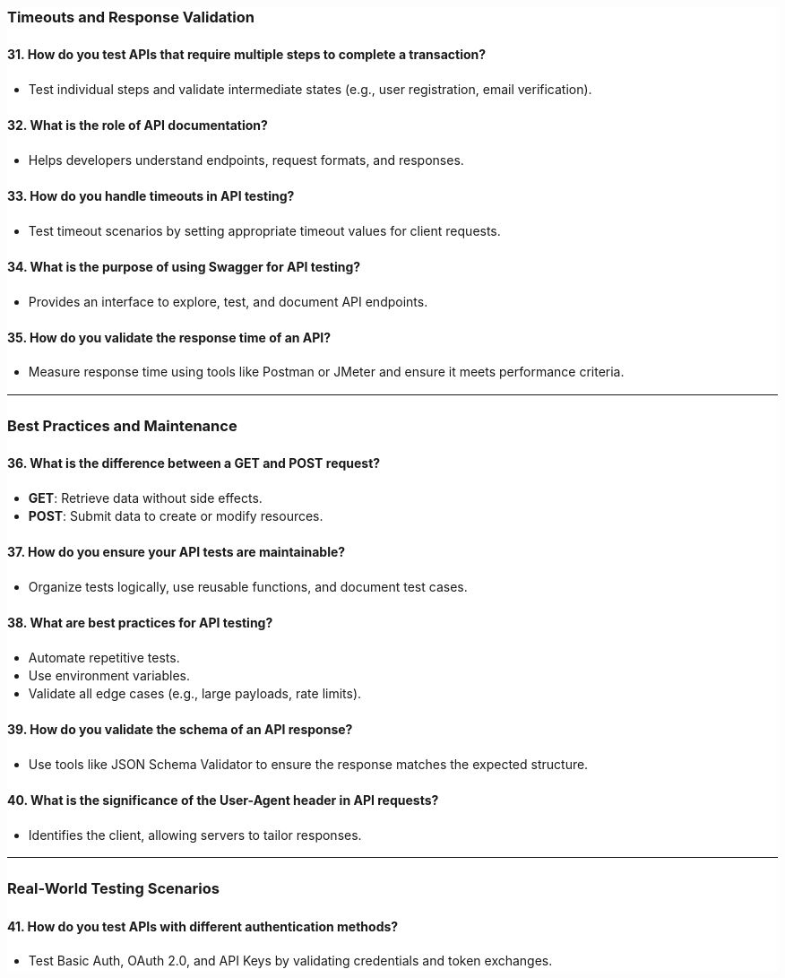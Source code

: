 ### **Timeouts and Response Validation**
#### **31. How do you test APIs that require multiple steps to complete a transaction?**
- Test individual steps and validate intermediate states (e.g., user registration, email verification).

#### **32. What is the role of API documentation?**
- Helps developers understand endpoints, request formats, and responses.

#### **33. How do you handle timeouts in API testing?**
- Test timeout scenarios by setting appropriate timeout values for client requests.

#### **34. What is the purpose of using Swagger for API testing?**
- Provides an interface to explore, test, and document API endpoints.

#### **35. How do you validate the response time of an API?**
- Measure response time using tools like Postman or JMeter and ensure it meets performance criteria.

---

### **Best Practices and Maintenance**
#### **36. What is the difference between a GET and POST request?**
- **GET**: Retrieve data without side effects.
- **POST**: Submit data to create or modify resources.

#### **37. How do you ensure your API tests are maintainable?**
- Organize tests logically, use reusable functions, and document test cases.

#### **38. What are best practices for API testing?**
- Automate repetitive tests.
- Use environment variables.
- Validate all edge cases (e.g., large payloads, rate limits).

#### **39. How do you validate the schema of an API response?**
- Use tools like JSON Schema Validator to ensure the response matches the expected structure.

#### **40. What is the significance of the User-Agent header in API requests?**
- Identifies the client, allowing servers to tailor responses.

---

### **Real-World Testing Scenarios**
#### **41. How do you test APIs with different authentication methods?**
- Test Basic Auth, OAuth 2.0, and API Keys by validating credentials and token exchanges.
